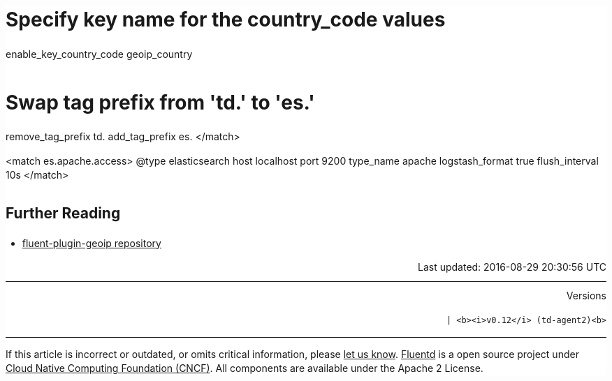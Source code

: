   # Specify key name for the country_code values
  enable_key_country_code  geoip_country

  # Swap tag prefix from 'td.' to 'es.'
  remove_tag_prefix    td.
  add_tag_prefix       es.
&lt;/match&gt;

&lt;match es.apache.access&gt;
  @type            elasticsearch
  host            localhost
  port            9200
  type_name       apache
  logstash_format true
  flush_interval  10s
&lt;/match&gt;
</pre>
<a name="further-reading"></a><h2>Further Reading</h2>
<ul>
<li><a href="https://github.com/y-ken/fluent-plugin-geoip">fluent-plugin-geoip repository</a></li>
</ul>
<div style="text-align:right">
  Last updated: 2016-08-29 20:30:56 UTC
  </div>
<hr size="1" style="margin-top: 10px; margin-bottom: 10px; color: rgba(0, 0, 0, .15);"/>
<div style="text-align:right">
Versions 
  

  

  
    
    | <b><i>v0.12</i> (td-agent2)<b>
</b></b>
</div>
<hr size="1" style="margin-top: 10px; margin-bottom: 10px; color: rgba(0, 0, 0, .15);"/>
<p>
    If this article is incorrect or outdated, or omits critical information, please <a href="https://github.com/fluent/fluentd-docs/issues?state=open">let us know</a>. <a href="http://www.fluentd.org/">Fluentd</a> is a  open source project under <a href="https://cncf.io/">Cloud Native Computing Foundation (CNCF)</a>. All components are available under the Apache 2 License.
  </p>
</article>
</div>

</div>

</section>